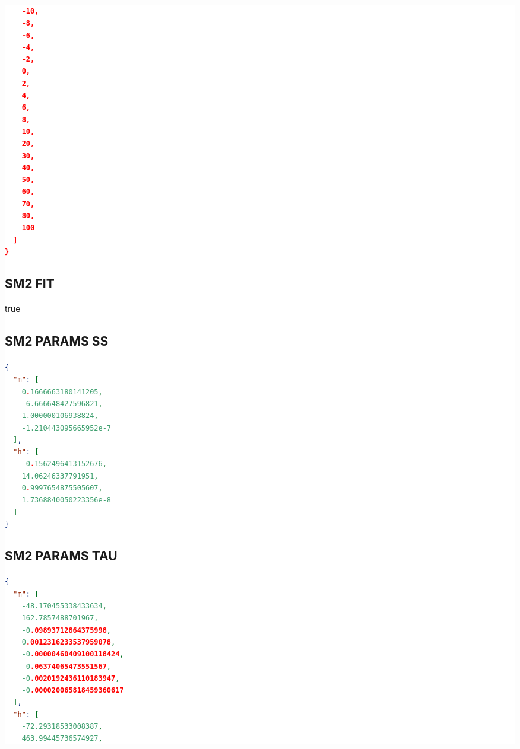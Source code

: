 ```json
    -10,
    -8,
    -6,
    -4,
    -2,
    0,
    2,
    4,
    6,
    8,
    10,
    20,
    30,
    40,
    50,
    60,
    70,
    80,
    100
  ]
}
```

## SM2 FIT

true

## SM2 PARAMS SS

```json
{
  "m": [
    0.1666663180141205,
    -6.666648427596821,
    1.000000106938824,
    -1.210443095665952e-7
  ],
  "h": [
    -0.1562496413152676,
    14.06246337791951,
    0.9997654875505607,
    1.7368840050223356e-8
  ]
}
```

## SM2 PARAMS TAU

```json
{
  "m": [
    -48.170455338433634,
    162.7857488701967,
    -0.09893712864375998,
    0.0012316233537959078,
    -0.00000460409100118424,
    -0.06374065473551567,
    -0.0020192436110183947,
    -0.000020065818459360617
  ],
  "h": [
    -72.29318533008387,
    463.99445736574927,
```